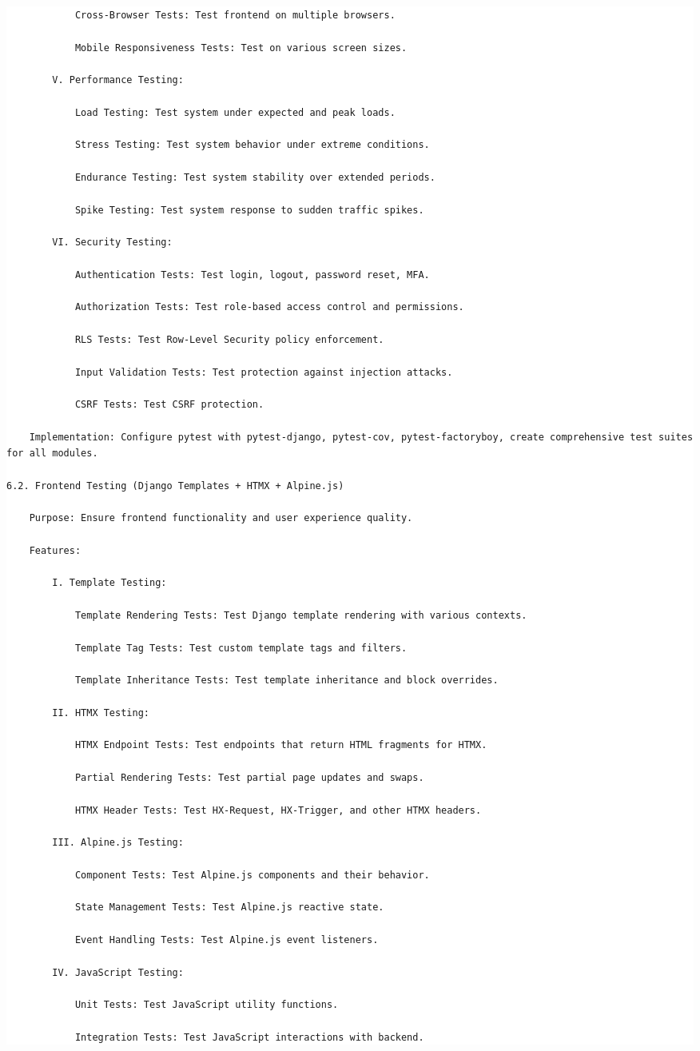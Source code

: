                 Cross-Browser Tests: Test frontend on multiple browsers.

                Mobile Responsiveness Tests: Test on various screen sizes.

            V. Performance Testing:

                Load Testing: Test system under expected and peak loads.

                Stress Testing: Test system behavior under extreme conditions.

                Endurance Testing: Test system stability over extended periods.

                Spike Testing: Test system response to sudden traffic spikes.

            VI. Security Testing:

                Authentication Tests: Test login, logout, password reset, MFA.

                Authorization Tests: Test role-based access control and permissions.

                RLS Tests: Test Row-Level Security policy enforcement.

                Input Validation Tests: Test protection against injection attacks.

                CSRF Tests: Test CSRF protection.

        Implementation: Configure pytest with pytest-django, pytest-cov, pytest-factoryboy, create comprehensive test suites for all modules.

    6.2. Frontend Testing (Django Templates + HTMX + Alpine.js)

        Purpose: Ensure frontend functionality and user experience quality.

        Features:

            I. Template Testing:

                Template Rendering Tests: Test Django template rendering with various contexts.

                Template Tag Tests: Test custom template tags and filters.

                Template Inheritance Tests: Test template inheritance and block overrides.

            II. HTMX Testing:

                HTMX Endpoint Tests: Test endpoints that return HTML fragments for HTMX.

                Partial Rendering Tests: Test partial page updates and swaps.

                HTMX Header Tests: Test HX-Request, HX-Trigger, and other HTMX headers.

            III. Alpine.js Testing:

                Component Tests: Test Alpine.js components and their behavior.

                State Management Tests: Test Alpine.js reactive state.

                Event Handling Tests: Test Alpine.js event listeners.

            IV. JavaScript Testing:

                Unit Tests: Test JavaScript utility functions.

                Integration Tests: Test JavaScript interactions with backend.
